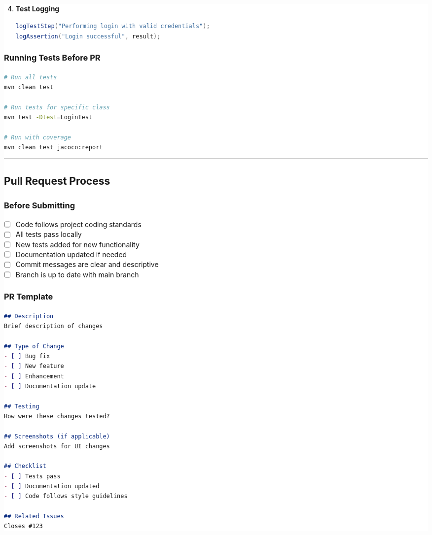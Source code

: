 4. **Test Logging**
   ```java
   logTestStep("Performing login with valid credentials");
   logAssertion("Login successful", result);
   ```

### Running Tests Before PR

```bash
# Run all tests
mvn clean test

# Run tests for specific class
mvn test -Dtest=LoginTest

# Run with coverage
mvn clean test jacoco:report
```

---

## Pull Request Process

### Before Submitting

- [ ] Code follows project coding standards
- [ ] All tests pass locally
- [ ] New tests added for new functionality
- [ ] Documentation updated if needed
- [ ] Commit messages are clear and descriptive
- [ ] Branch is up to date with main branch

### PR Template

```markdown
## Description
Brief description of changes

## Type of Change
- [ ] Bug fix
- [ ] New feature
- [ ] Enhancement
- [ ] Documentation update

## Testing
How were these changes tested?

## Screenshots (if applicable)
Add screenshots for UI changes

## Checklist
- [ ] Tests pass
- [ ] Documentation updated
- [ ] Code follows style guidelines

## Related Issues
Closes #123
```

